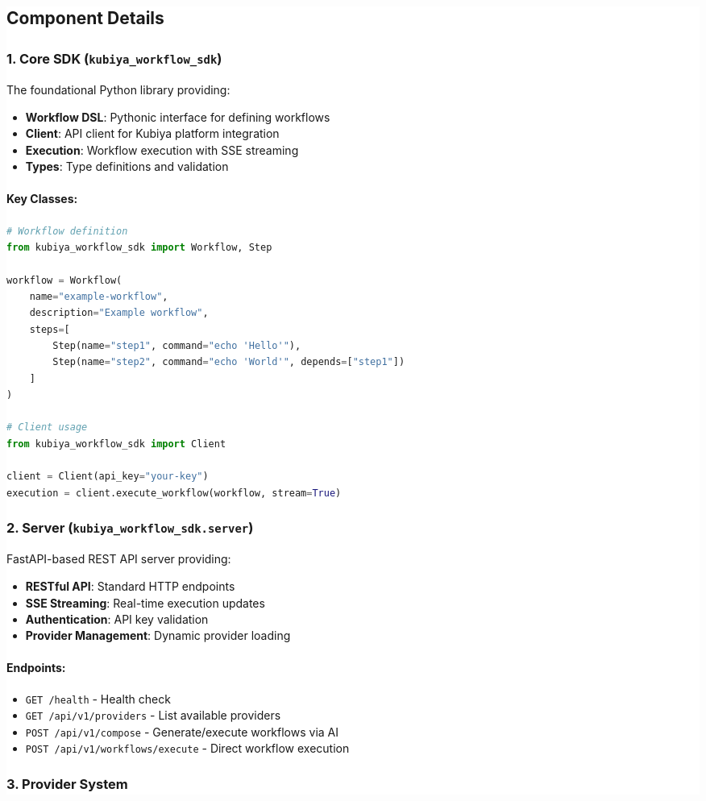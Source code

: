 ```mermaid
```

## Component Details

### 1. Core SDK (`kubiya_workflow_sdk`)

The foundational Python library providing:

- **Workflow DSL**: Pythonic interface for defining workflows
- **Client**: API client for Kubiya platform integration
- **Execution**: Workflow execution with SSE streaming
- **Types**: Type definitions and validation

#### Key Classes:

```python
# Workflow definition
from kubiya_workflow_sdk import Workflow, Step

workflow = Workflow(
    name="example-workflow",
    description="Example workflow",
    steps=[
        Step(name="step1", command="echo 'Hello'"),
        Step(name="step2", command="echo 'World'", depends=["step1"])
    ]
)

# Client usage
from kubiya_workflow_sdk import Client

client = Client(api_key="your-key")
execution = client.execute_workflow(workflow, stream=True)
```

### 2. Server (`kubiya_workflow_sdk.server`)

FastAPI-based REST API server providing:

- **RESTful API**: Standard HTTP endpoints
- **SSE Streaming**: Real-time execution updates
- **Authentication**: API key validation
- **Provider Management**: Dynamic provider loading

#### Endpoints:

- `GET /health` - Health check
- `GET /api/v1/providers` - List available providers
- `POST /api/v1/compose` - Generate/execute workflows via AI
- `POST /api/v1/workflows/execute` - Direct workflow execution

### 3. Provider System
